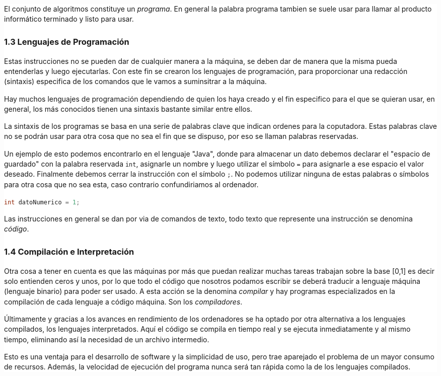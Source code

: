 El conjunto de algoritmos constituye un _programa_. En general la palabra programa tambien se suele usar para llamar al producto informático terminado y listo para usar.

### **1.3 Lenguajes de Programación**
Estas instrucciones no se pueden dar de cualquier manera a la máquina, se deben dar de manera que la misma pueda entenderlas y luego ejecutarlas. Con este fin se crearon los lenguajes de programación, para proporcionar una redacción (sintaxis) especifica de los comandos que le vamos a suminsitrar a la máquina.

Hay muchos lenguajes de programación dependiendo de quien los haya creado y el fin especifico para el que se quieran usar, en general, los más conocidos tienen una sintaxis bastante similar entre ellos.

La sintaxis de los programas se basa en una serie de palabras clave que indican ordenes para la coputadora. Estas palabras clave no se podrán usar para otra cosa que no sea el fin que se dispuso, por eso se llaman palabras reservadas.

Un ejemplo de esto podemos encontrarlo en el lenguaje "Java", donde para almacenar un dato debemos declarar el "espacio de guardado" con la palabra reservada `int`, asignarle un nombre y luego utilizar el símbolo `=` para asignarle a ese espacio el valor deseado. Finalmente debemos cerrar la instrucción con el símbolo `;`. No podemos utilizar ninguna de estas palabras o símbolos para otra cosa que no sea esta, caso contrario confundiriamos al ordenador.

```JAVA
int datoNumerico = 1;
```

Las instrucciones en general se dan por via de comandos de texto, todo texto que represente una instrucción se denomina _código_.

### **1.4 Compilación e Interpretación**
Otra cosa a tener en cuenta es que las máquinas por más que puedan realizar muchas tareas trabajan sobre la base [0,1] es decir solo entienden ceros y unos, por lo que todo el código que nosotros podamos escribir se deberá traducir a lenguaje máquina (lenguaje binario) para poder ser usado. A esta acción se la denomina _compilar_ y hay programas especializados en la compilación de cada lenguaje a código máquina. Son los _compiladores_.

Últimamente y gracias a los avances en rendimiento de los ordenadores se ha optado por otra alternativa a los lenguajes compilados, los lenguajes interpretados. Aquí el código se compila en tiempo real y se ejecuta inmediatamente y al mismo tiempo, eliminando así la necesidad de un archivo intermedio. 

Esto es una ventaja para el desarrollo de software y la simplicidad de uso, pero trae aparejado el problema de un mayor consumo de recursos. Además, la velocidad de ejecución del programa nunca será tan rápida como la de los lenguajes compilados.
